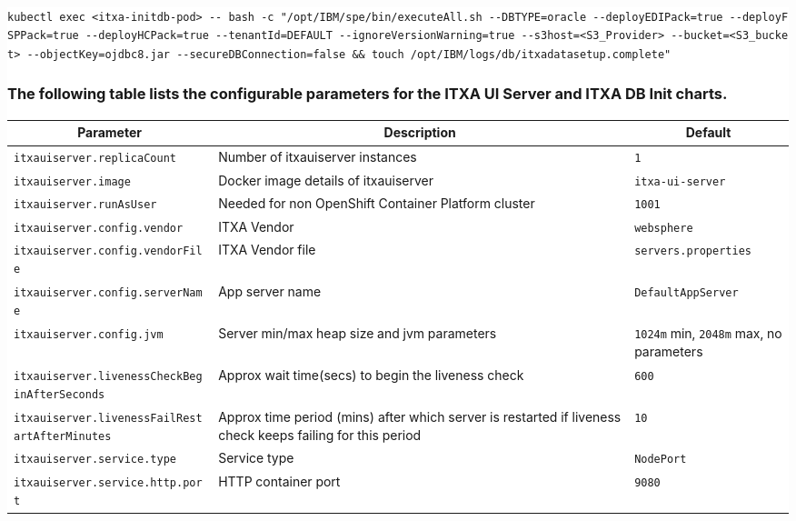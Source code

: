    ```
   kubectl exec <itxa-initdb-pod> -- bash -c "/opt/IBM/spe/bin/executeAll.sh --DBTYPE=oracle --deployEDIPack=true --deployFSPPack=true --deployHCPack=true --tenantId=DEFAULT --ignoreVersionWarning=true --s3host=<S3_Provider> --bucket=<S3_bucket> --objectKey=ojdbc8.jar --secureDBConnection=false && touch /opt/IBM/logs/db/itxadatasetup.complete"
   ```

### The following table lists the configurable parameters for the ITXA UI Server and ITXA DB Init charts.

| Parameter                                                                      | Description                                                                                                                                                  | Default                                                                                                                                                        |
| ------------------------------------------------------------------------------ | ------------------------------------------------------------------------------------------------------------------------------------------------------------ | -------------------------------------------------------------------------------------------------------------------------------------------------------------- |
| `itxauiserver.replicaCount`                                                    | Number of itxauiserver instances                                                                                                                             | `1`                                                                                                                                                            |
| `itxauiserver.image`                                                           | Docker image details of itxauiserver                                                                                                                         | `itxa-ui-server`                                                                                                                                               |
| `itxauiserver.runAsUser`                                                       | Needed for non OpenShift Container Platform cluster                                                                                                          | `1001`                                                                                                                                                         |
| `itxauiserver.config.vendor`                                                   | ITXA Vendor                                                                                                                                                  | `websphere`                                                                                                                                                    |
| `itxauiserver.config.vendorFile`                                               | ITXA Vendor file                                                                                                                                             | `servers.properties`                                                                                                                                           |
| `itxauiserver.config.serverName`                                               | App server name                                                                                                                                              | `DefaultAppServer`                                                                                                                                             |
| `itxauiserver.config.jvm`                                                      | Server min/max heap size and jvm parameters                                                                                                                  | `1024m` min, `2048m` max, no parameters                                                                                                                        |
| `itxauiserver.livenessCheckBeginAfterSeconds`                                  | Approx wait time(secs) to begin the liveness check                                                                                                           | `600`                                                                                                                                                          |
| `itxauiserver.livenessFailRestartAfterMinutes`                                 | Approx time period (mins) after which server is restarted if liveness check keeps failing for this period                                                    | `10`                                                                                                                                                           |
| `itxauiserver.service.type`                                                    | Service type                                                                                                                                                 | `NodePort`                                                                                                                                                     |
| `itxauiserver.service.http.port`                                               | HTTP container port                                                                                                                                          | `9080`                                                                                                                                                         |